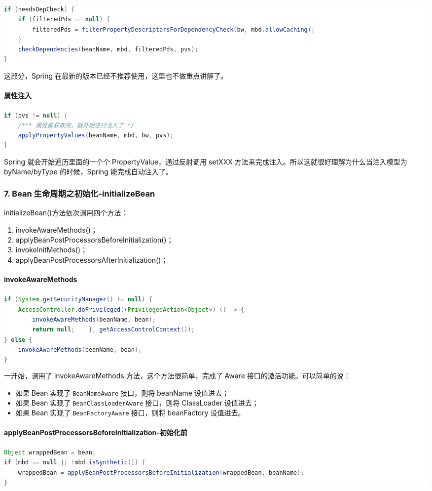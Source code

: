 ```java
if (needsDepCheck) {  
    if (filteredPds == null) {  
        filteredPds = filterPropertyDescriptorsForDependencyCheck(bw, mbd.allowCaching);  
    }  
    checkDependencies(beanName, mbd, filteredPds, pvs);  
}
```

这部分，Spring 在最新的版本已经不推荐使用，这里也不做重点讲解了。


#### 属性注入

```java
if (pvs != null) {  
    /*** 属性都获取完，就开始进行注入了 */  
    applyPropertyValues(beanName, mbd, bw, pvs);  
}
```

Spring 就会开始遍历里面的一个个 PropertyValue，通过反射调用 setXXX 方法来完成注入。所以这就很好理解为什么当注入模型为 byName/byType 的时候，Spring 能完成自动注入了。


### 7. Bean 生命周期之初始化-initializeBean

initializeBean()方法依次调用四个方法：
1. invokeAwareMethods()；
2. applyBeanPostProcessorsBeforeInitialization()；
3. invokeInitMethods()；
4. applyBeanPostProcessorsAfterInitialization()；

#### invokeAwareMethods

```java
if (System.getSecurityManager() != null) {  
    AccessController.doPrivileged((PrivilegedAction<Object>) () -> {  
        invokeAwareMethods(beanName, bean);  
        return null;    }, getAccessControlContext());  
} else {  
    invokeAwareMethods(beanName, bean);  
}
```

一开始，调用了 invokeAwareMethods 方法，这个方法很简单，完成了 Aware 接口的激活功能。可以简单的说：
- 如果 Bean 实现了 `BeanNameAware` 接口，则将 beanName 设值进去；
- 如果 Bean 实现了 `BeanClassLoaderAware` 接口，则将 ClassLoader 设值进去；
- 如果 Bean 实现了 `BeanFactoryAware` 接口，则将 beanFactory 设值进去。

#### applyBeanPostProcessorsBeforeInitialization-初始化前

```java
Object wrappedBean = bean;  
if (mbd == null || !mbd.isSynthetic()) {  
    wrappedBean = applyBeanPostProcessorsBeforeInitialization(wrappedBean, beanName);  
}
```
